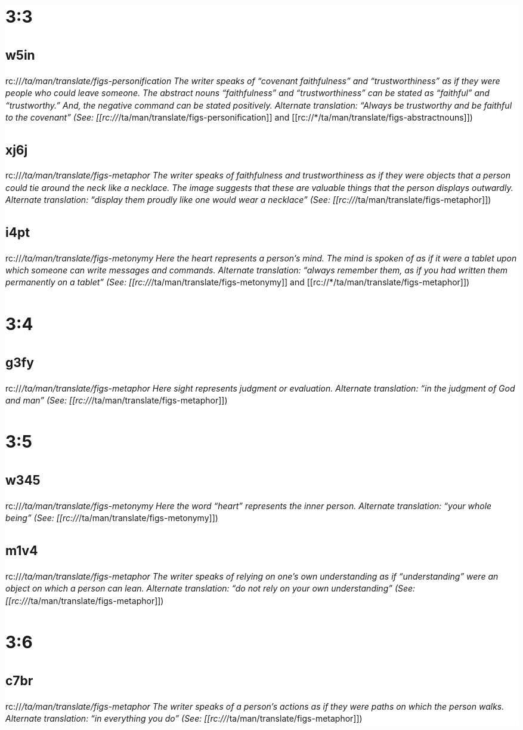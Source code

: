 # 3:3
## w5in
rc://*/ta/man/translate/figs-personification
The writer speaks of “covenant faithfulness” and “trustworthiness” as if they were people who could leave someone. The abstract nouns “faithfulness” and “trustworthiness” can be stated as “faithful” and “trustworthy.” And, the negative command can be stated positively. Alternate translation: “Always be trustworthy and be faithful to the covenant” (See: [[rc://*/ta/man/translate/figs-personification]] and [[rc://*/ta/man/translate/figs-abstractnouns]])

## xj6j
rc://*/ta/man/translate/figs-metaphor
The writer speaks of faithfulness and trustworthiness as if they were objects that a person could tie around the neck like a necklace. The image suggests that these are valuable things that the person displays outwardly. Alternate translation: “display them proudly like one would wear a necklace” (See: [[rc://*/ta/man/translate/figs-metaphor]])

## i4pt
rc://*/ta/man/translate/figs-metonymy
Here the heart represents a person’s mind. The mind is spoken of as if it were a tablet upon which someone can write messages and commands. Alternate translation: “always remember them, as if you had written them permanently on a tablet” (See: [[rc://*/ta/man/translate/figs-metonymy]] and [[rc://*/ta/man/translate/figs-metaphor]])

# 3:4
## g3fy
rc://*/ta/man/translate/figs-metaphor
Here sight represents judgment or evaluation. Alternate translation: “in the judgment of God and man” (See: [[rc://*/ta/man/translate/figs-metaphor]])

# 3:5
## w345
rc://*/ta/man/translate/figs-metonymy
Here the word “heart” represents the inner person. Alternate translation: “your whole being” (See: [[rc://*/ta/man/translate/figs-metonymy]])

## m1v4
rc://*/ta/man/translate/figs-metaphor
The writer speaks of relying on one’s own understanding as if “understanding” were an object on which a person can lean. Alternate translation: “do not rely on your own understanding” (See: [[rc://*/ta/man/translate/figs-metaphor]])

# 3:6
## c7br
rc://*/ta/man/translate/figs-metaphor
The writer speaks of a person’s actions as if they were paths on which the person walks. Alternate translation: “in everything you do” (See: [[rc://*/ta/man/translate/figs-metaphor]])
